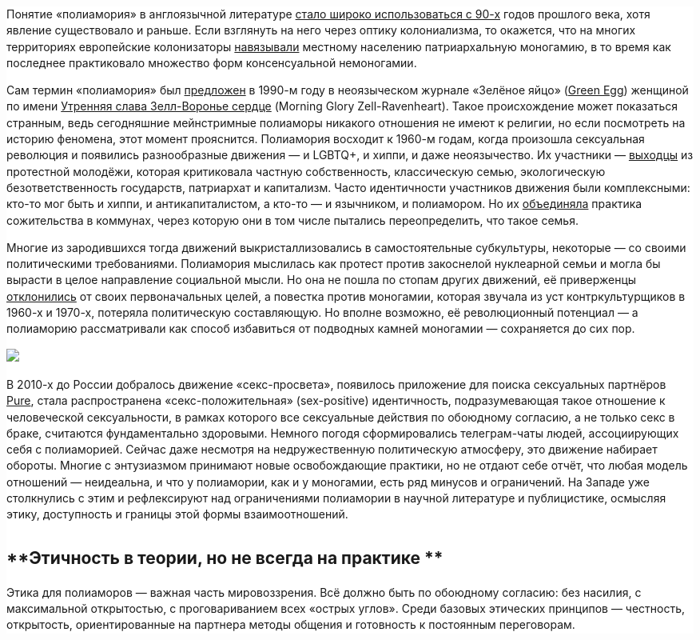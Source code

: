 Понятие «полиамория» в англоязычной литературе [стало широко использоваться с 90-х](https://journals.sagepub.com/doi/abs/10.1177/1363460706070003) годов прошлого века, хотя явление существовало и раньше. Если взглянуть на него через оптику колониализма, то окажется, что на многих территориях европейские колонизаторы [навязывали](https://search.proquest.com/openview/e9b1444f27066ff31077816f2939f87c/1?pq-origsite=gscholar&cbl=18750&diss=y) местному населению патриархальную моногамию, в то время как последнее практиковало множество форм консенсуальной немоногамии. 

Сам термин «полиамория» был [предложен](https://polyinthemedia.blogspot.com/2010/12/first-appearance-of-word-polyamorist.html) в 1990-м году в неоязыческом журнале «Зелёное яйцо» ([Green Egg](https://en.wikipedia.org/wiki/Green_Egg)) женщиной по имени [Утренняя слава Зелл-Воронье сердце](https://en.wikipedia.org/wiki/Morning_Glory_Zell-Ravenheart) (Morning Glory Zell-Ravenheart). Такое происхождение может показаться странным, ведь сегодняшние мейнстримные полиаморы никакого отношения не имеют к религии, но если посмотреть на историю феномена, этот момент прояснится. Полиамория восходит к 1960-м годам, когда произошла сексуальная революция и появились разнообразные движения — и LGBTQ+, и хиппи, и даже неоязычество. Их участники — [выходцы](https://www.taylorfrancis.com/chapters/queer-non-monogamy-eleanor-wilkinson/e/10.4324/9780203869802-36) из протестной молодёжи, которая критиковала частную собственность, классическую семью, экологическую безответственность государств, патриархат и капитализм. Часто идентичности участников движения были комплексными: кто-то мог быть и хиппи, и антикапиталистом, а кто-то — и язычником, и полиамором. Но их [объединяла](https://journals.sagepub.com/doi/abs/10.1177/1363460706069963) практика сожительства в коммунах, через которую они в том числе пытались переопределить, что такое семья.

Многие из зародившихся тогда движений выкристаллизовались в самостоятельные субкультуры, некоторые — со своими политическими требованиями. Полиамория мыслилась как протест против закоснелой нуклеарной семьи и могла бы вырасти в целое направление социальной мысли. Но она не пошла по стопам других движений, её приверженцы [отклонились](https://link.springer.com/article/10.1007/s10767-013-9157-4) от своих первоначальных целей, а повестка против моногамии, которая звучала из уст контркультурщиков в 1960-х и 1970-х, потеряла политическую составляющую. Но вполне возможно, её революционный потенциал — а полиаморию рассматривали как способ избавиться от подводных камней моногамии — сохраняется до сих пор.

![](https://assets.discours.io/unsafe/900x/production/image/257a6650-7c18-11eb-9fac-53040132f407.jpg)

В 2010-х до России добралось движение «секс-просвета», появилось приложение для поиска сексуальных партнёров [Pure](https://ru.wikipedia.org/wiki/Pure_\(%D0%BF%D1%80%D0%B8%D0%BB%D0%BE%D0%B6%D0%B5%D0%BD%D0%B8%D0%B5\)), стала распространена «секс-положительная» (sex-positive) идентичность, подразумевающая такое отношение к человеческой сексуальности, в рамках которого все сексуальные действия по обоюдному согласию, а не только секс в браке, считаются фундаментально здоровыми. Немного погодя сформировались телеграм-чаты людей, ассоциирующих себя с полиаморией. Сейчас даже несмотря на недружественную политическую атмосферу, это движение набирает обороты. Многие с энтузиазмом принимают новые освобождающие практики, но не отдают себе отчёт, что любая модель отношений — неидеальна, и что у полиамории, как и у моногамии, есть ряд минусов и ограничений. На Западе уже столкнулись с этим и рефлексируют над ограничениями полиамории в научной литературе и публицистике, осмысляя этику, доступность и границы этой формы взаимоотношений. 

## **Этичность в теории, но не всегда на практике **

Этика для полиаморов — важная часть мировоззрения. Всё должно быть по обоюдному согласию: без насилия, с максимальной открытостью, с проговариванием всех «острых углов». Среди базовых этических принципов — честность, открытость, ориентированные на партнера методы общения и готовность к постоянным переговорам.
